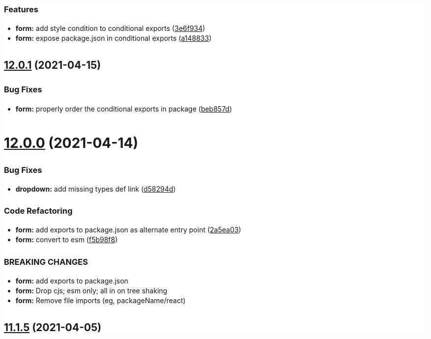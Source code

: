 
### Features

* **form:** add style condition to conditional exports ([3e6f934](https://github.com/pluralsight/design-system/commit/3e6f9340aa1c0a6d8361eb70348288309d8f2922))
* **form:** expose package.json in conditional exports ([a148833](https://github.com/pluralsight/design-system/commit/a14883319a76d650685de1ed87cc9e489e043c06))





## [12.0.1](https://github.com/pluralsight/design-system/compare/@pluralsight/ps-design-system-form@12.0.0...@pluralsight/ps-design-system-form@12.0.1) (2021-04-15)


### Bug Fixes

* **form:** properly order the conditional exports in package ([beb857d](https://github.com/pluralsight/design-system/commit/beb857decce65fd3a438b44c15f10dc8fb65c610))





# [12.0.0](https://github.com/pluralsight/design-system/compare/@pluralsight/ps-design-system-form@11.1.5...@pluralsight/ps-design-system-form@12.0.0) (2021-04-14)


### Bug Fixes

* **dropdown:** add missing types def link ([d58294d](https://github.com/pluralsight/design-system/commit/d58294de65176840468e2d0b323eafb6bf6f7fb5))


### Code Refactoring

* **form:** add exports to package.json as alternate entry point ([2a5ea03](https://github.com/pluralsight/design-system/commit/2a5ea03481ca40d1cf4ce8f959c147132d6f7e50))
* **form:** convert to esm ([f5b98f8](https://github.com/pluralsight/design-system/commit/f5b98f8dc86e4ed2b77ce0c6a473313644786666))


### BREAKING CHANGES

* **form:** add exports to package.json
* **form:** Drop cjs; esm only; all in on tree shaking
* **form:** Remove file imports (eg, packageName/react)





## [11.1.5](https://github.com/pluralsight/design-system/compare/@pluralsight/ps-design-system-form@11.1.4...@pluralsight/ps-design-system-form@11.1.5) (2021-04-05)
